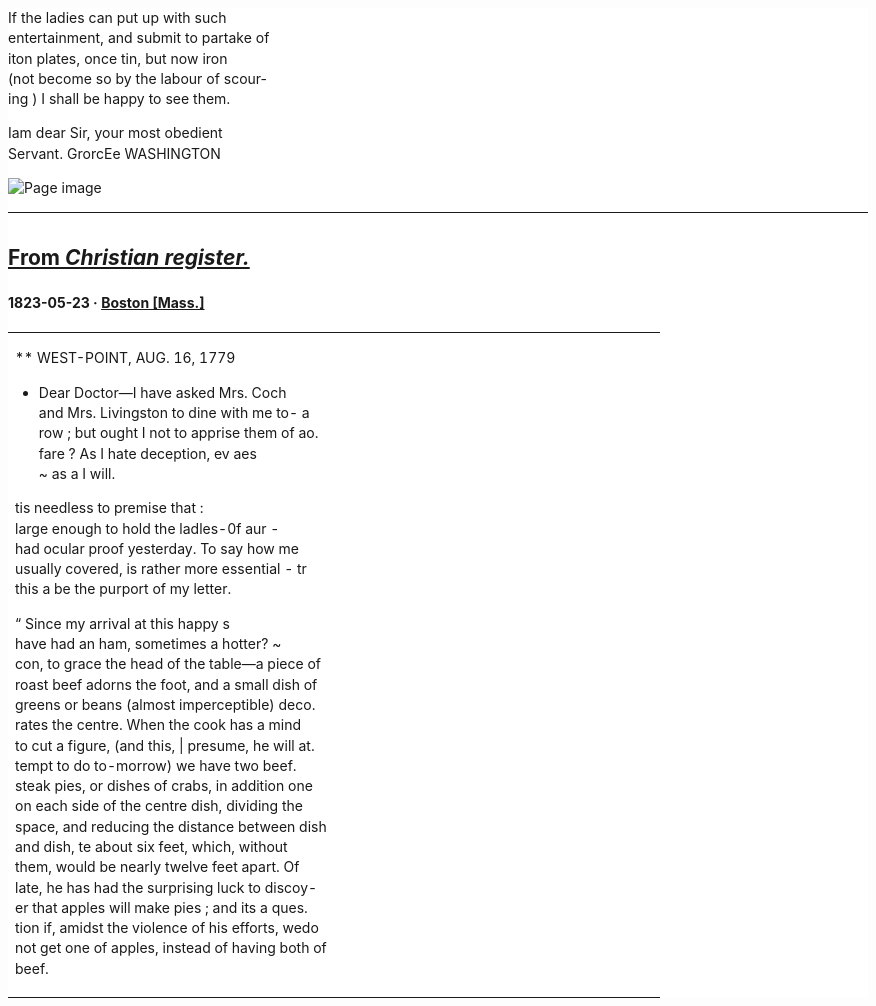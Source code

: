 If the ladies can put up with such  
entertainment, and submit to partake of  
iton plates, once tin, but now iron  
(not become so by the labour of scour-  
ing ) I shall be happy to see them.  
  
Iam dear Sir, your most obedient  
Servant. GrorcEe WASHINGTON
</td><td style="width: 50%; max-height: 75%; margin: auto; display: block;">
<img alt="Page image" src="https://iiif.archive.org/image/iiif/2/sim_atheneum-or-spirit-of-the-english-magazine_1823-05-15_13%2Fsim_atheneum-or-spirit-of-the-english-magazine_1823-05-15_13_jp2.zip%2Fsim_atheneum-or-spirit-of-the-english-magazine_1823-05-15_13_jp2%2Fsim_atheneum-or-spirit-of-the-english-magazine_1823-05-15_13_0035.jp2/pct:15.37286063569682,35.14675640306599,75.30562347188264,29.50084127874369/600,/0/default.jpg"/>
</td>
</tr></table>

---

## [From _Christian register._](https://archive.org/details/sim_unitarian-register-and-the-universalist-leader_1823-05-23_2_41/page/n3/mode/1up?view=theater)

#### 1823-05-23 &middot; [Boston [Mass.]](http://dbpedia.org/resource/Boston)

<table style="width: 100%;"><tr><td style="width: 50%">

  
** WEST-POINT, AUG. 16, 1779  
  
* Dear Doctor—I have asked Mrs. Coch  
and Mrs. Livingston to dine with me to- a  
row ; but ought I not to apprise them of ao.  
fare ? As I hate deception, ev aes  
~ as a I will.  
  
tis needless to premise that :  
large enough to hold the ladles-0f aur -  
had ocular proof yesterday. To say how me  
usually covered, is rather more essential - tr  
this a be the purport of my letter.  
  
“ Since my arrival at this happy s  
have had an ham, sometimes a hotter? ~  
con, to grace the head of the table—a piece of  
roast beef adorns the foot, and a small dish of  
greens or beans (almost imperceptible) deco.  
rates the centre. When the cook has a mind  
to cut a figure, (and this, | presume, he will at.  
tempt to do to-morrow) we have two beef.  
steak pies, or dishes of crabs, in addition one  
on each side of the centre dish, dividing the  
space, and reducing the distance between dish  
and dish, te about six feet, which, without  
them, would be nearly twelve feet apart. Of  
late, he has had the surprising luck to discoy-  
er that apples will make pies ; and its a ques.  
tion if, amidst the violence of his efforts, wedo  
not get one of apples, instead of having both of  
beef.  
  
